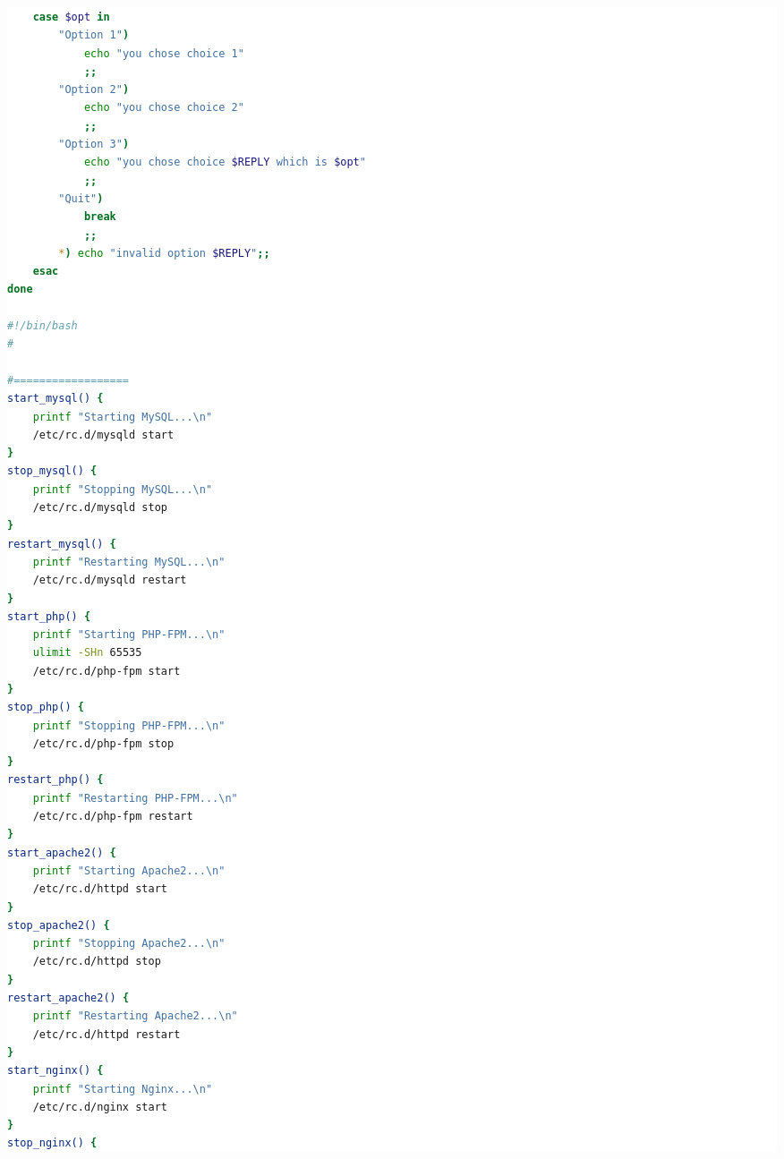 ```sh
    case $opt in
        "Option 1")
            echo "you chose choice 1"
            ;;
        "Option 2")
            echo "you chose choice 2"
            ;;
        "Option 3")
            echo "you chose choice $REPLY which is $opt"
            ;;
        "Quit")
            break
            ;;
        *) echo "invalid option $REPLY";;
    esac
done

#!/bin/bash
#

#==================
start_mysql() {
    printf "Starting MySQL...\n"
    /etc/rc.d/mysqld start
}
stop_mysql() {
    printf "Stopping MySQL...\n"
    /etc/rc.d/mysqld stop
}
restart_mysql() {
    printf "Restarting MySQL...\n"
    /etc/rc.d/mysqld restart
}
start_php() {
    printf "Starting PHP-FPM...\n"
    ulimit -SHn 65535
    /etc/rc.d/php-fpm start
}
stop_php() {
    printf "Stopping PHP-FPM...\n"
    /etc/rc.d/php-fpm stop
}
restart_php() {
    printf "Restarting PHP-FPM...\n"
    /etc/rc.d/php-fpm restart
}
start_apache2() {
    printf "Starting Apache2...\n"
    /etc/rc.d/httpd start
}
stop_apache2() {
    printf "Stopping Apache2...\n"
    /etc/rc.d/httpd stop
}
restart_apache2() {
    printf "Restarting Apache2...\n"
    /etc/rc.d/httpd restart
}
start_nginx() {
    printf "Starting Nginx...\n"
    /etc/rc.d/nginx start
}
stop_nginx() {
```